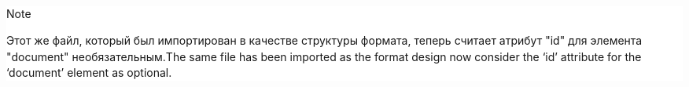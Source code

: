 > [!NOTE]
> <span data-ttu-id="fd8b7-194">Этот же файл, который был импортирован в качестве структуры формата, теперь считает атрибут "id" для элемента "document" необязательным.</span><span class="sxs-lookup"><span data-stu-id="fd8b7-194">The same file has been imported as the format design now consider the ‘id’ attribute for the ‘document’ element as optional.</span></span>

